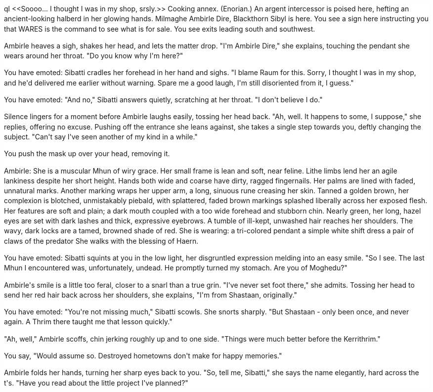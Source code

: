 ql  <<Soooo... I thought I was in my shop, srsly.>>
Cooking annex. (Enorian.)
An argent intercessor is poised here, hefting an ancient-looking halberd in her glowing hands. Milmaghe Ambirle Dire, Blackthorn Sibyl is here. You see a sign here instructing you that WARES is the command to see what is for sale.
You see exits leading south and southwest.
 
Ambirle heaves a sigh, shakes her head, and lets the matter drop. \"I\'m Ambirle Dire,\" she explains, touching the pendant she wears around her throat. \"Do you know why I\'m here?\"

You have emoted: Sibatti cradles her forehead in her hand and sighs. \"I blame Raum for this. Sorry, I thought I was in my shop, and he\'d delivered me earlier without warning. Spare me a good laugh, I\'m still disoriented from it, I guess.\"

You have emoted: \"And no,\" Sibatti answers quietly, scratching at her throat. \"I don\'t believe I do.\"
 
Silence lingers for a moment before Ambirle laughs easily, tossing her head back. \"Ah, well. It happens to some, I suppose,\" she replies, offering no excuse. Pushing off the entrance she leans against, she takes a single step towards you, deftly changing the subject. \"Can\'t say I\'ve seen another of my kind in a while.\"

You push the mask up over your head, removing it.

Ambirle:
She is a muscular Mhun of wiry grace. Her small frame is lean and soft, near feline. Lithe limbs lend her an agile lankiness despite her short height. Hands both wide and coarse have dirty, ragged fingernails. Her palms are lined with faded, unnatural marks. Another marking wraps her upper arm, a long, sinuous rune creasing her skin. Tanned a golden brown, her complexion is blotched, unmistakably piebald, with splattered, faded brown markings splashed liberally across her exposed flesh. Her features are soft and plain; a dark mouth coupled with a too wide forehead and stubborn chin. Nearly green, her long, hazel eyes are set with dark lashes and thick, expressive eyebrows. A tumble of ill-kept, unwashed hair reaches her shoulders. The wavy, dark locks are a tamed, browned shade of red. She is wearing:
a tri-colored pendant
a simple white shift dress
a pair of claws of the predator
She walks with the blessing of Haern.

You have emoted: Sibatti squints at you in the low light, her disgruntled expression melding into an easy smile. \"So I see. The last Mhun I encountered was, unfortunately, undead. He promptly turned my stomach. Are you of Moghedu?\"

Ambirle\'s smile is a little too feral, closer to a snarl than a true grin. \"I\'ve never set foot there,\" she admits. Tossing her head to send her red hair back across her shoulders, she explains, \"I\'m from Shastaan, originally.\"

You have emoted: \"You\'re not missing much,\" Sibatti scowls. She snorts sharply. \"But Shastaan - only been once, and never again. A Thrim there taught me that lesson quickly.\"
 
\"Ah, well,\" Ambirle scoffs, chin jerking roughly up and to one side. \"Things were much better before the Kerrithrim.\"
 
You say, \"Would assume so. Destroyed hometowns don\'t make for happy memories.\"
 
Ambirle folds her hands, turning her sharp eyes back to you. \"So, tell me, Sibatti,\" she says the name elegantly, hard across the t\'s. \"Have you read about the little project I\'ve planned?\"
 